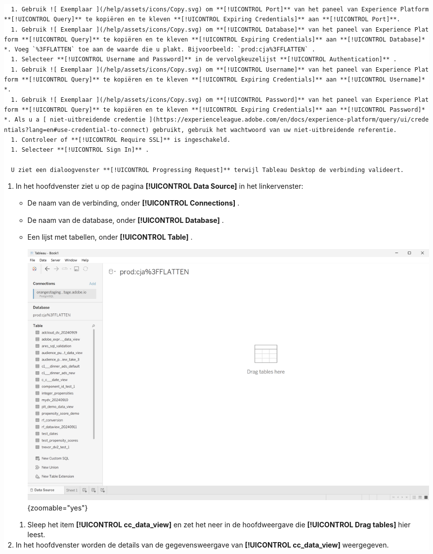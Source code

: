       1. Gebruik ![ Exemplaar ](/help/assets/icons/Copy.svg) om **[!UICONTROL Port]** van het paneel van Experience Platform **[!UICONTROL Query]** te kopiëren en te kleven **[!UICONTROL Expiring Credentials]** aan **[!UICONTROL Port]**.
      1. Gebruik ![ Exemplaar ](/help/assets/icons/Copy.svg) om **[!UICONTROL Database]** van het paneel van Experience Platform **[!UICONTROL Query]** te kopiëren en te kleven **[!UICONTROL Expiring Credentials]** aan **[!UICONTROL Database]**. Voeg `%3FFLATTEN` toe aan de waarde die u plakt. Bijvoorbeeld: `prod:cja%3FFLATTEN` .
      1. Selecteer **[!UICONTROL Username and Password]** in de vervolgkeuzelijst **[!UICONTROL Authentication]** .
      1. Gebruik ![ Exemplaar ](/help/assets/icons/Copy.svg) om **[!UICONTROL Username]** van het paneel van Experience Platform **[!UICONTROL Query]** te kopiëren en te kleven **[!UICONTROL Expiring Credentials]** aan **[!UICONTROL Username]**.
      1. Gebruik ![ Exemplaar ](/help/assets/icons/Copy.svg) om **[!UICONTROL Password]** van het paneel van Experience Platform **[!UICONTROL Query]** te kopiëren en te kleven **[!UICONTROL Expiring Credentials]** aan **[!UICONTROL Password]**. Als u a [ niet-uitbreidende credentie ](https://experienceleague.adobe.com/en/docs/experience-platform/query/ui/credentials?lang=en#use-credential-to-connect) gebruikt, gebruik het wachtwoord van uw niet-uitbreidende referentie.
      1. Controleer of **[!UICONTROL Require SSL]** is ingeschakeld.
      1. Selecteer **[!UICONTROL Sign In]** .

      U ziet een dialoogvenster **[!UICONTROL Progressing Request]** terwijl Tableau Desktop de verbinding valideert.
   1. In het hoofdvenster ziet u op de pagina **[!UICONTROL Data Source]** in het linkervenster:
      * De naam van de verbinding, onder **[!UICONTROL Connections]** .
      * De naam van de database, onder **[!UICONTROL Database]** .
      * Een lijst met tabellen, onder **[!UICONTROL Table]** .

        ![ Verbonden Tableau ](assets/tableau-connected.png){zoomable="yes"}
      1. Sleep het item **[!UICONTROL cc_data_view]** en zet het neer in de hoofdweergave die **[!UICONTROL Drag tables]** hier leest.
   1. In het hoofdvenster worden de details van de gegevensweergave van **[!UICONTROL cc_data_view]** weergegeven.
